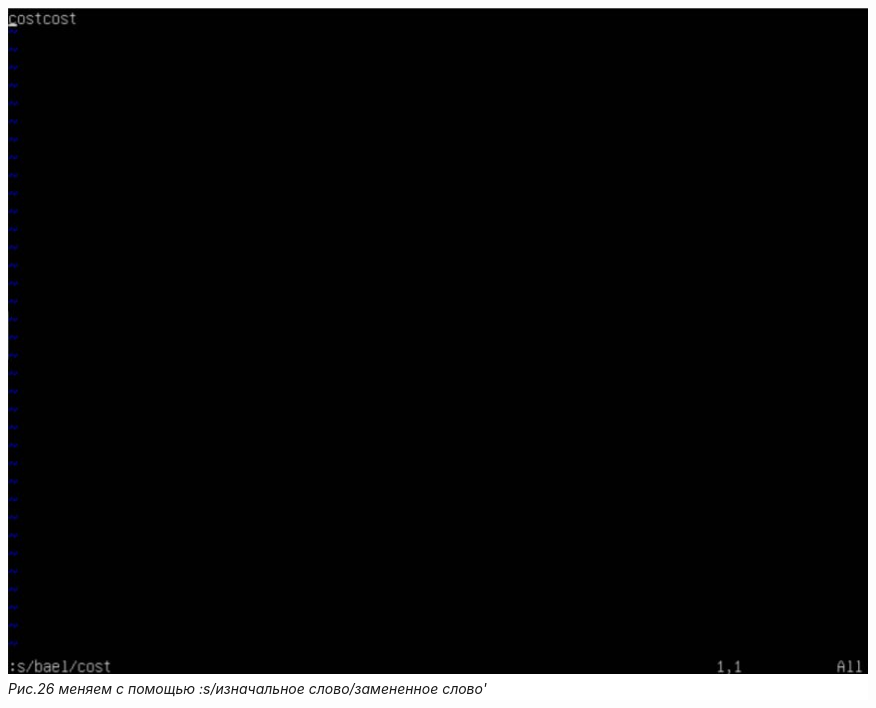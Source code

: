 ![img_p7.9](images/Part_7.9.png)<br>*Рис.26 меняем с помощью :s/изначальное слово/замененное слово'*<br>
